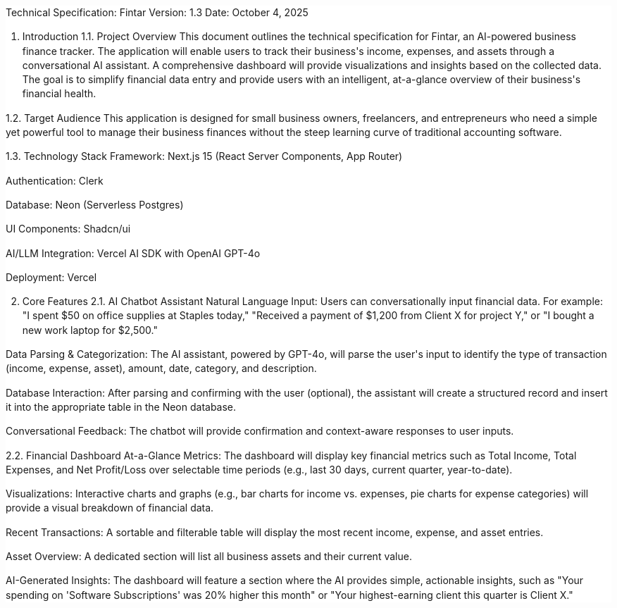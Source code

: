 Technical Specification: Fintar
Version: 1.3
Date: October 4, 2025

1. Introduction
1.1. Project Overview
This document outlines the technical specification for Fintar, an AI-powered business finance tracker. The application will enable users to track their business's income, expenses, and assets through a conversational AI assistant. A comprehensive dashboard will provide visualizations and insights based on the collected data. The goal is to simplify financial data entry and provide users with an intelligent, at-a-glance overview of their business's financial health.

1.2. Target Audience
This application is designed for small business owners, freelancers, and entrepreneurs who need a simple yet powerful tool to manage their business finances without the steep learning curve of traditional accounting software.

1.3. Technology Stack
Framework: Next.js 15 (React Server Components, App Router)

Authentication: Clerk

Database: Neon (Serverless Postgres)

UI Components: Shadcn/ui

AI/LLM Integration: Vercel AI SDK with OpenAI GPT-4o

Deployment: Vercel

2. Core Features
2.1. AI Chatbot Assistant
Natural Language Input: Users can conversationally input financial data. For example: "I spent $50 on office supplies at Staples today," "Received a payment of $1,200 from Client X for project Y," or "I bought a new work laptop for $2,500."

Data Parsing & Categorization: The AI assistant, powered by GPT-4o, will parse the user's input to identify the type of transaction (income, expense, asset), amount, date, category, and description.

Database Interaction: After parsing and confirming with the user (optional), the assistant will create a structured record and insert it into the appropriate table in the Neon database.

Conversational Feedback: The chatbot will provide confirmation and context-aware responses to user inputs.

2.2. Financial Dashboard
At-a-Glance Metrics: The dashboard will display key financial metrics such as Total Income, Total Expenses, and Net Profit/Loss over selectable time periods (e.g., last 30 days, current quarter, year-to-date).

Visualizations: Interactive charts and graphs (e.g., bar charts for income vs. expenses, pie charts for expense categories) will provide a visual breakdown of financial data.

Recent Transactions: A sortable and filterable table will display the most recent income, expense, and asset entries.

Asset Overview: A dedicated section will list all business assets and their current value.

AI-Generated Insights: The dashboard will feature a section where the AI provides simple, actionable insights, such as "Your spending on 'Software Subscriptions' was 20% higher this month" or "Your highest-earning client this quarter is Client X."
